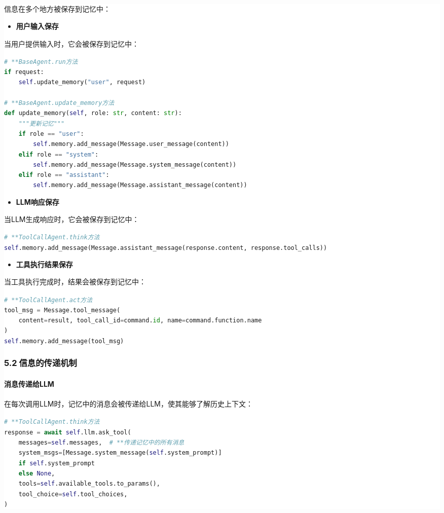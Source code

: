 信息在多个地方被保存到记忆中：

- **用户输入保存**

当用户提供输入时，它会被保存到记忆中：
```python
# **BaseAgent.run方法
if request:
    self.update_memory("user", request)

# **BaseAgent.update_memory方法
def update_memory(self, role: str, content: str):
    """更新记忆"""
    if role == "user":
        self.memory.add_message(Message.user_message(content))
    elif role == "system":
        self.memory.add_message(Message.system_message(content))
    elif role == "assistant":
        self.memory.add_message(Message.assistant_message(content))
```

- **LLM响应保存**

当LLM生成响应时，它会被保存到记忆中：
```python
# **ToolCallAgent.think方法
self.memory.add_message(Message.assistant_message(response.content, response.tool_calls))
```

- **工具执行结果保存**

当工具执行完成时，结果会被保存到记忆中：
```python
# **ToolCallAgent.act方法
tool_msg = Message.tool_message(
    content=result, tool_call_id=command.id, name=command.function.name
)
self.memory.add_message(tool_msg)
```

### **5.2 信息的传递机制**

#### **消息传递给LLM**

在每次调用LLM时，记忆中的消息会被传递给LLM，使其能够了解历史上下文：
```python
# **ToolCallAgent.think方法
response = await self.llm.ask_tool(
    messages=self.messages,  # **传递记忆中的所有消息
    system_msgs=[Message.system_message(self.system_prompt)]
    if self.system_prompt
    else None,
    tools=self.available_tools.to_params(),
    tool_choice=self.tool_choices,
)
```
